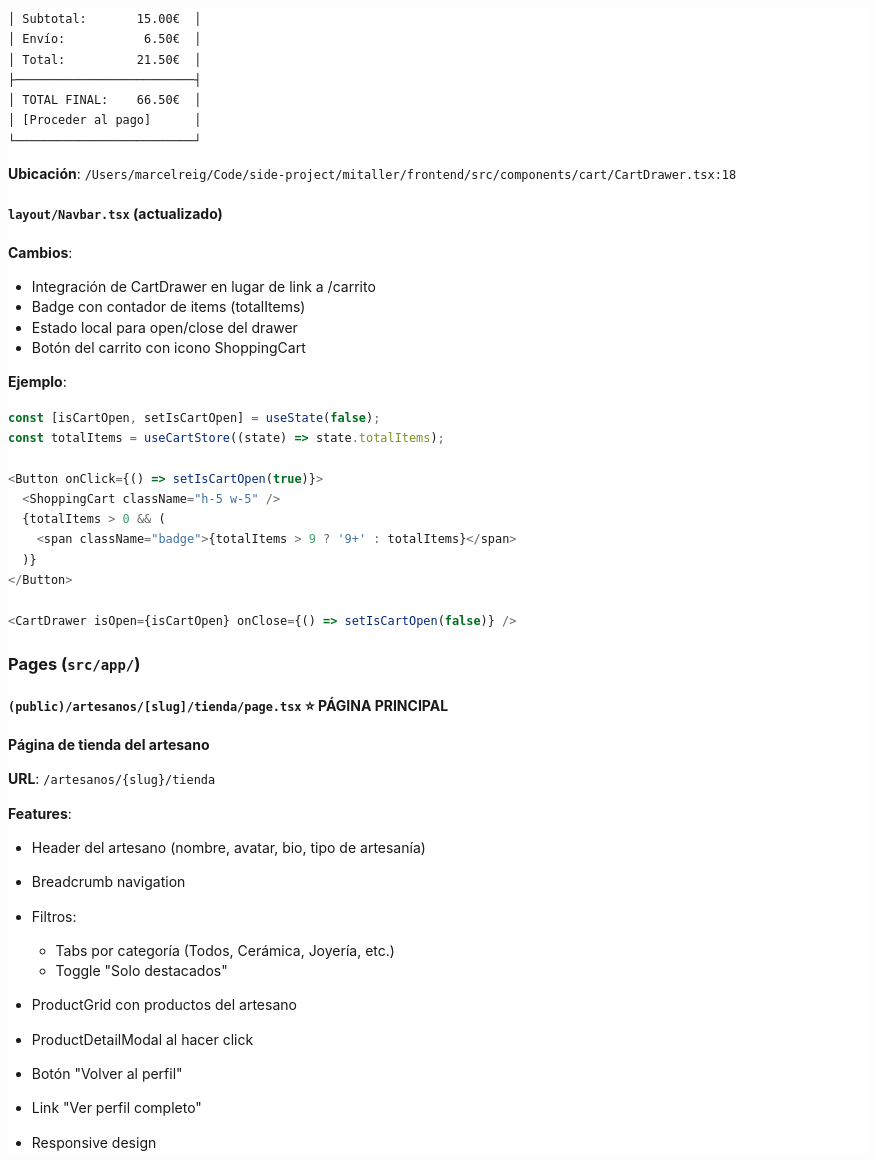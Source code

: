 ```
│ Subtotal:       15.00€  │
│ Envío:           6.50€  │
│ Total:          21.50€  │
├─────────────────────────┤
│ TOTAL FINAL:    66.50€  │
│ [Proceder al pago]      │
└─────────────────────────┘
```

**Ubicación**: `/Users/marcelreig/Code/side-project/mitaller/frontend/src/components/cart/CartDrawer.tsx:18`

#### `layout/Navbar.tsx` (actualizado)

**Cambios**:
- Integración de CartDrawer en lugar de link a /carrito
- Badge con contador de items (totalItems)
- Estado local para open/close del drawer
- Botón del carrito con icono ShoppingCart

**Ejemplo**:
```typescript
const [isCartOpen, setIsCartOpen] = useState(false);
const totalItems = useCartStore((state) => state.totalItems);

<Button onClick={() => setIsCartOpen(true)}>
  <ShoppingCart className="h-5 w-5" />
  {totalItems > 0 && (
    <span className="badge">{totalItems > 9 ? '9+' : totalItems}</span>
  )}
</Button>

<CartDrawer isOpen={isCartOpen} onClose={() => setIsCartOpen(false)} />
```

### Pages (`src/app/`)

#### `(public)/artesanos/[slug]/tienda/page.tsx` ⭐ PÁGINA PRINCIPAL

**Página de tienda del artesano**

**URL**: `/artesanos/{slug}/tienda`

**Features**:
- Header del artesano (nombre, avatar, bio, tipo de artesanía)
- Breadcrumb navigation
- Filtros:
  - Tabs por categoría (Todos, Cerámica, Joyería, etc.)
  - Toggle "Solo destacados"
- ProductGrid con productos del artesano
- ProductDetailModal al hacer click
- Botón "Volver al perfil"
- Link "Ver perfil completo"
- Responsive design


  [artisanId: number]: {